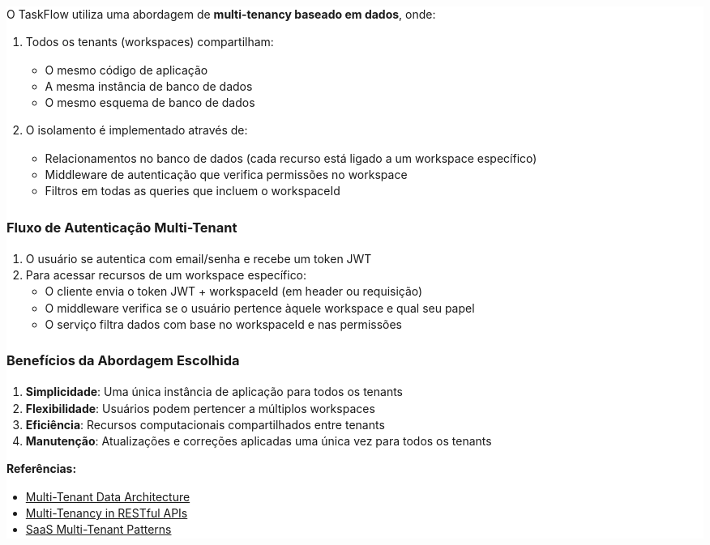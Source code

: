 O TaskFlow utiliza uma abordagem de **multi-tenancy baseado em dados**, onde:

1. Todos os tenants (workspaces) compartilham:

   - O mesmo código de aplicação
   - A mesma instância de banco de dados
   - O mesmo esquema de banco de dados

2. O isolamento é implementado através de:
   - Relacionamentos no banco de dados (cada recurso está ligado a um workspace específico)
   - Middleware de autenticação que verifica permissões no workspace
   - Filtros em todas as queries que incluem o workspaceId

### Fluxo de Autenticação Multi-Tenant

1. O usuário se autentica com email/senha e recebe um token JWT
2. Para acessar recursos de um workspace específico:
   - O cliente envia o token JWT + workspaceId (em header ou requisição)
   - O middleware verifica se o usuário pertence àquele workspace e qual seu papel
   - O serviço filtra dados com base no workspaceId e nas permissões

### Benefícios da Abordagem Escolhida

1. **Simplicidade**: Uma única instância de aplicação para todos os tenants
2. **Flexibilidade**: Usuários podem pertencer a múltiplos workspaces
3. **Eficiência**: Recursos computacionais compartilhados entre tenants
4. **Manutenção**: Atualizações e correções aplicadas uma única vez para todos os tenants

**Referências:**

- [Multi-Tenant Data Architecture](https://docs.microsoft.com/en-us/azure/architecture/guide/multitenant/considerations/data-considerations)
- [Multi-Tenancy in RESTful APIs](https://nordicapis.com/building-a-multi-tenant-api/)
- [SaaS Multi-Tenant Patterns](https://medium.com/@vittorio.zaccaria/saas-multi-tenant-patterns-and-resources-4f78ddd5aca7)
